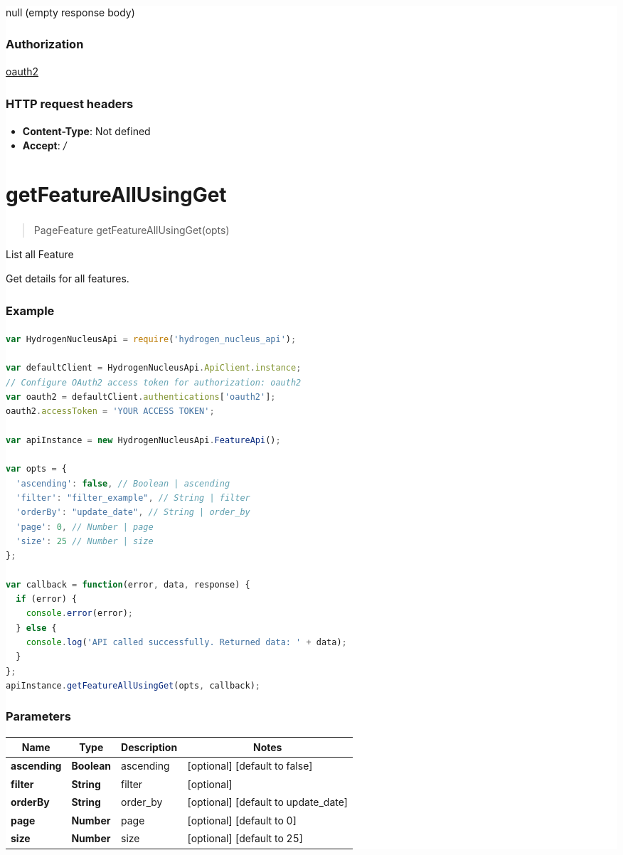null (empty response body)

### Authorization

[oauth2](../README.md#oauth2)

### HTTP request headers

 - **Content-Type**: Not defined
 - **Accept**: */*

<a name="getFeatureAllUsingGet"></a>
# **getFeatureAllUsingGet**
> PageFeature getFeatureAllUsingGet(opts)

List all Feature

Get details for all features.

### Example
```javascript
var HydrogenNucleusApi = require('hydrogen_nucleus_api');

var defaultClient = HydrogenNucleusApi.ApiClient.instance;
// Configure OAuth2 access token for authorization: oauth2
var oauth2 = defaultClient.authentications['oauth2'];
oauth2.accessToken = 'YOUR ACCESS TOKEN';

var apiInstance = new HydrogenNucleusApi.FeatureApi();

var opts = { 
  'ascending': false, // Boolean | ascending
  'filter': "filter_example", // String | filter
  'orderBy': "update_date", // String | order_by
  'page': 0, // Number | page
  'size': 25 // Number | size
};

var callback = function(error, data, response) {
  if (error) {
    console.error(error);
  } else {
    console.log('API called successfully. Returned data: ' + data);
  }
};
apiInstance.getFeatureAllUsingGet(opts, callback);
```

### Parameters

Name | Type | Description  | Notes
------------- | ------------- | ------------- | -------------
 **ascending** | **Boolean**| ascending | [optional] [default to false]
 **filter** | **String**| filter | [optional] 
 **orderBy** | **String**| order_by | [optional] [default to update_date]
 **page** | **Number**| page | [optional] [default to 0]
 **size** | **Number**| size | [optional] [default to 25]
